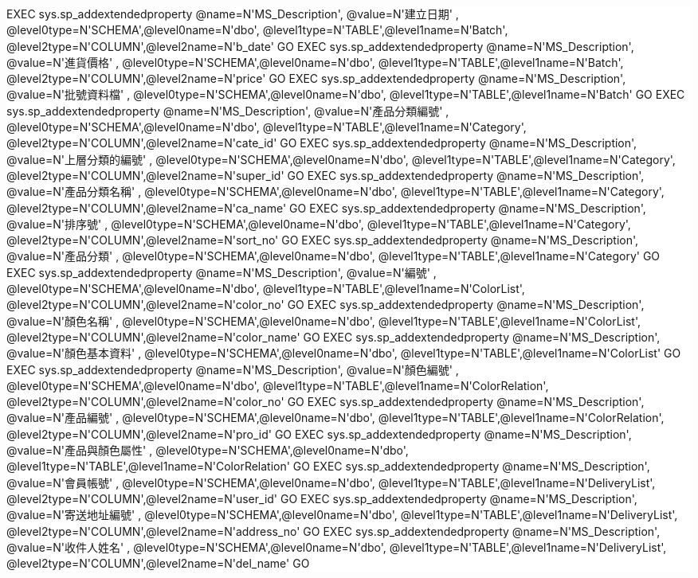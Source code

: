 EXEC sys.sp_addextendedproperty @name=N'MS_Description', @value=N'建立日期' , @level0type=N'SCHEMA',@level0name=N'dbo', @level1type=N'TABLE',@level1name=N'Batch', @level2type=N'COLUMN',@level2name=N'b_date'
GO
EXEC sys.sp_addextendedproperty @name=N'MS_Description', @value=N'進貨價格' , @level0type=N'SCHEMA',@level0name=N'dbo', @level1type=N'TABLE',@level1name=N'Batch', @level2type=N'COLUMN',@level2name=N'price'
GO
EXEC sys.sp_addextendedproperty @name=N'MS_Description', @value=N'批號資料檔' , @level0type=N'SCHEMA',@level0name=N'dbo', @level1type=N'TABLE',@level1name=N'Batch'
GO
EXEC sys.sp_addextendedproperty @name=N'MS_Description', @value=N'產品分類編號' , @level0type=N'SCHEMA',@level0name=N'dbo', @level1type=N'TABLE',@level1name=N'Category', @level2type=N'COLUMN',@level2name=N'cate_id'
GO
EXEC sys.sp_addextendedproperty @name=N'MS_Description', @value=N'上層分類的編號' , @level0type=N'SCHEMA',@level0name=N'dbo', @level1type=N'TABLE',@level1name=N'Category', @level2type=N'COLUMN',@level2name=N'super_id'
GO
EXEC sys.sp_addextendedproperty @name=N'MS_Description', @value=N'產品分類名稱' , @level0type=N'SCHEMA',@level0name=N'dbo', @level1type=N'TABLE',@level1name=N'Category', @level2type=N'COLUMN',@level2name=N'ca_name'
GO
EXEC sys.sp_addextendedproperty @name=N'MS_Description', @value=N'排序號' , @level0type=N'SCHEMA',@level0name=N'dbo', @level1type=N'TABLE',@level1name=N'Category', @level2type=N'COLUMN',@level2name=N'sort_no'
GO
EXEC sys.sp_addextendedproperty @name=N'MS_Description', @value=N'產品分類' , @level0type=N'SCHEMA',@level0name=N'dbo', @level1type=N'TABLE',@level1name=N'Category'
GO
EXEC sys.sp_addextendedproperty @name=N'MS_Description', @value=N'編號' , @level0type=N'SCHEMA',@level0name=N'dbo', @level1type=N'TABLE',@level1name=N'ColorList', @level2type=N'COLUMN',@level2name=N'color_no'
GO
EXEC sys.sp_addextendedproperty @name=N'MS_Description', @value=N'顏色名稱' , @level0type=N'SCHEMA',@level0name=N'dbo', @level1type=N'TABLE',@level1name=N'ColorList', @level2type=N'COLUMN',@level2name=N'color_name'
GO
EXEC sys.sp_addextendedproperty @name=N'MS_Description', @value=N'顏色基本資料' , @level0type=N'SCHEMA',@level0name=N'dbo', @level1type=N'TABLE',@level1name=N'ColorList'
GO
EXEC sys.sp_addextendedproperty @name=N'MS_Description', @value=N'顏色編號' , @level0type=N'SCHEMA',@level0name=N'dbo', @level1type=N'TABLE',@level1name=N'ColorRelation', @level2type=N'COLUMN',@level2name=N'color_no'
GO
EXEC sys.sp_addextendedproperty @name=N'MS_Description', @value=N'產品編號' , @level0type=N'SCHEMA',@level0name=N'dbo', @level1type=N'TABLE',@level1name=N'ColorRelation', @level2type=N'COLUMN',@level2name=N'pro_id'
GO
EXEC sys.sp_addextendedproperty @name=N'MS_Description', @value=N'產品與顏色屬性' , @level0type=N'SCHEMA',@level0name=N'dbo', @level1type=N'TABLE',@level1name=N'ColorRelation'
GO
EXEC sys.sp_addextendedproperty @name=N'MS_Description', @value=N'會員帳號' , @level0type=N'SCHEMA',@level0name=N'dbo', @level1type=N'TABLE',@level1name=N'DeliveryList', @level2type=N'COLUMN',@level2name=N'user_id'
GO
EXEC sys.sp_addextendedproperty @name=N'MS_Description', @value=N'寄送地址編號' , @level0type=N'SCHEMA',@level0name=N'dbo', @level1type=N'TABLE',@level1name=N'DeliveryList', @level2type=N'COLUMN',@level2name=N'address_no'
GO
EXEC sys.sp_addextendedproperty @name=N'MS_Description', @value=N'收件人姓名' , @level0type=N'SCHEMA',@level0name=N'dbo', @level1type=N'TABLE',@level1name=N'DeliveryList', @level2type=N'COLUMN',@level2name=N'del_name'
GO
